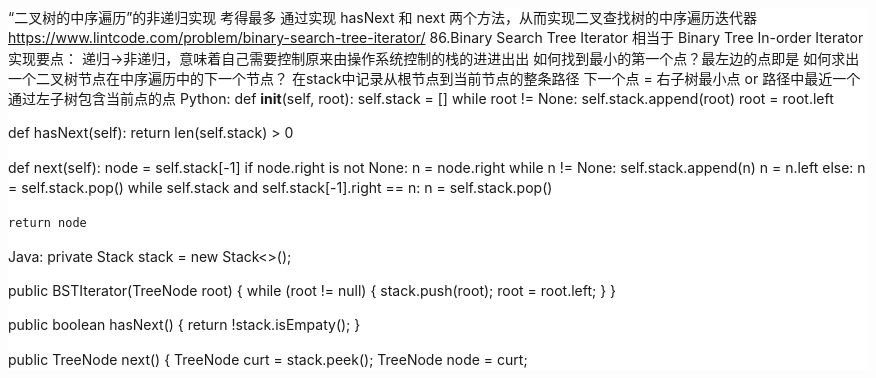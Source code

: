 
“二叉树的中序遍历”的非递归实现
    考得最多
    通过实现 hasNext 和 next 两个方法，从而实现二叉查找树的中序遍历迭代器
    https://www.lintcode.com/problem/binary-search-tree-iterator/
        86.Binary Search Tree Iterator
            相当于 Binary Tree In-order Iterator
    实现要点：
        递归->非递归，意味着自己需要控制原来由操作系统控制的栈的进进出出
        如何找到最小的第一个点？最左边的点即是
        如何求出一个二叉树节点在中序遍历中的下一个节点？
            在stack中记录从根节点到当前节点的整条路径
            下一个点 = 右子树最小点 or 路径中最近一个通过左子树包含当前点的点
Python:
def __init__(self, root):
    self.stack = []
    while root != None:
        self.stack.append(root)
        root = root.left

def hasNext(self):
    return len(self.stack) > 0

def next(self):
    node = self.stack[-1]
    if node.right is not None:
        n = node.right
        while n != None:
            self.stack.append(n)
            n = n.left
    else:
        n = self.stack.pop()
        while self.stack and self.stack[-1].right == n:
            n = self.stack.pop()

    return node

Java:
private Stack<TreeNode> stack = new Stack<>();

public BSTIterator(TreeNode root) {
    while (root != null) {
        stack.push(root);
        root = root.left;
    }
}

public boolean hasNext() {
    return !stack.isEmpaty();
}

public TreeNode next() {
    TreeNode curt = stack.peek();
    TreeNode node = curt;
